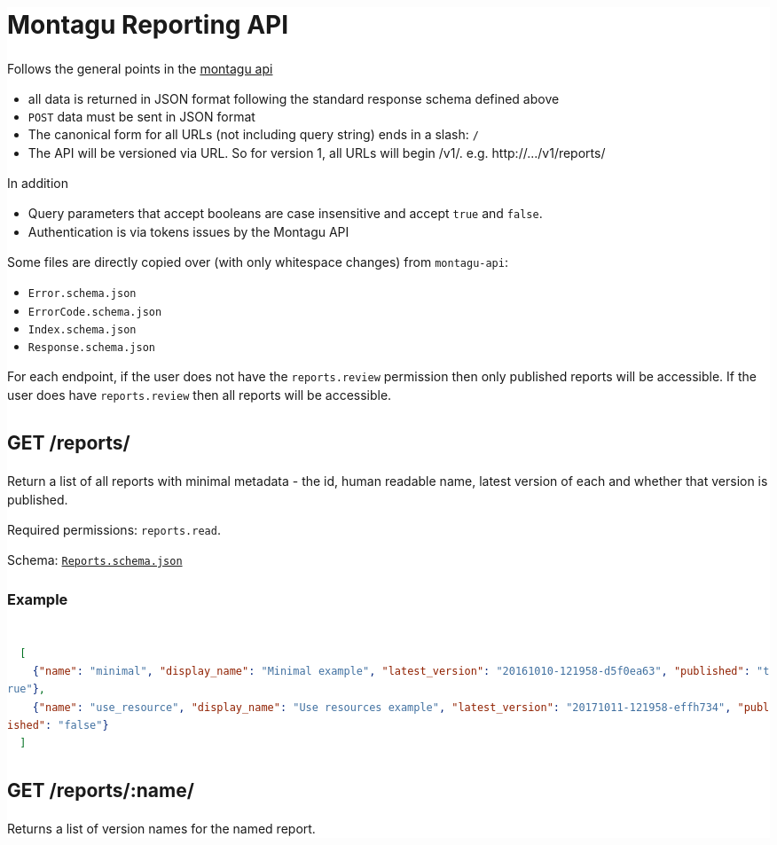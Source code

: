 # Montagu Reporting API

Follows the general points in the [montagu api](https://github.com/vimc/montagu-api/blob/master/spec/spec.md)

* all data is returned in JSON format following the standard response schema defined above
* `POST` data must be sent in JSON format
* The canonical form for all URLs (not including query string) ends in a slash: `/`
* The API will be versioned via URL. So for version 1, all URLs will begin /v1/. e.g. http://.../v1/reports/

In addition

* Query parameters that accept booleans are case insensitive and accept `true` and `false`.
* Authentication is via tokens issues by the Montagu API

Some files are directly copied over (with only whitespace changes) from `montagu-api`:

* `Error.schema.json`
* `ErrorCode.schema.json`
* `Index.schema.json`
* `Response.schema.json`

For each endpoint, if the user does not have the `reports.review` permission then only published reports will be 
accessible. If the user does have `reports.review` then all reports will be accessible.

## GET /reports/

Return a list of all reports with minimal metadata - the id, human readable name, latest version of each and
whether that version is published.

Required permissions: `reports.read`.

Schema: [`Reports.schema.json`](Reports.schema.json)

### Example

```json

  [
    {"name": "minimal", "display_name": "Minimal example", "latest_version": "20161010-121958-d5f0ea63", "published": "true"},
    {"name": "use_resource", "display_name": "Use resources example", "latest_version": "20171011-121958-effh734", "published": "false"}       
  ]

```

## GET /reports/:name/

Returns a list of version names for the named report.

